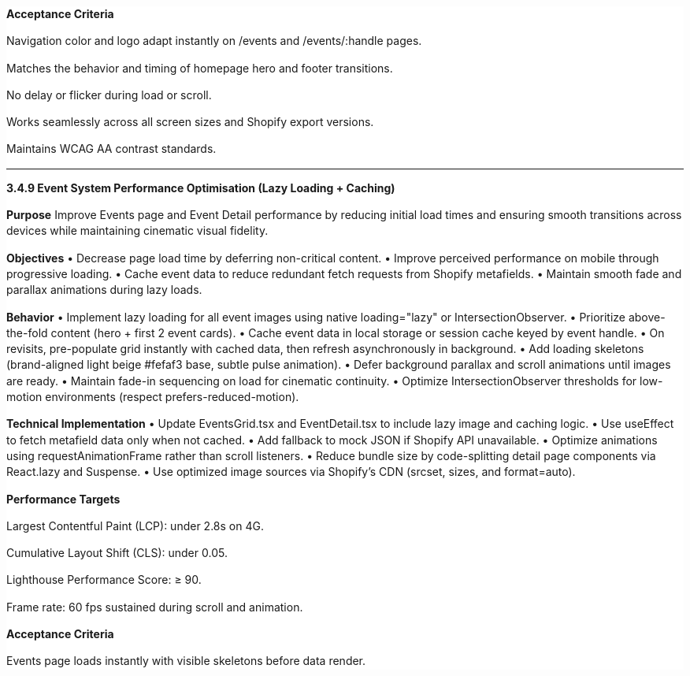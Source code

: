 **Acceptance Criteria**

Navigation color and logo adapt instantly on /events and /events/:handle pages.

Matches the behavior and timing of homepage hero and footer transitions.

No delay or flicker during load or scroll.

Works seamlessly across all screen sizes and Shopify export versions.

Maintains WCAG AA contrast standards.

---

**3.4.9 Event System Performance Optimisation (Lazy Loading + Caching)**

**Purpose**
Improve Events page and Event Detail performance by reducing initial load times and ensuring smooth transitions across devices while maintaining cinematic visual fidelity.

**Objectives**
• Decrease page load time by deferring non-critical content.
• Improve perceived performance on mobile through progressive loading.
• Cache event data to reduce redundant fetch requests from Shopify metafields.
• Maintain smooth fade and parallax animations during lazy loads.

**Behavior**
• Implement lazy loading for all event images using native loading="lazy" or IntersectionObserver.
• Prioritize above-the-fold content (hero + first 2 event cards).
• Cache event data in local storage or session cache keyed by event handle.
• On revisits, pre-populate grid instantly with cached data, then refresh asynchronously in background.
• Add loading skeletons (brand-aligned light beige #fefaf3 base, subtle pulse animation).
• Defer background parallax and scroll animations until images are ready.
• Maintain fade-in sequencing on load for cinematic continuity.
• Optimize IntersectionObserver thresholds for low-motion environments (respect prefers-reduced-motion).

**Technical Implementation**
• Update EventsGrid.tsx and EventDetail.tsx to include lazy image and caching logic.
• Use useEffect to fetch metafield data only when not cached.
• Add fallback to mock JSON if Shopify API unavailable.
• Optimize animations using requestAnimationFrame rather than scroll listeners.
• Reduce bundle size by code-splitting detail page components via React.lazy and Suspense.
• Use optimized image sources via Shopify’s CDN (srcset, sizes, and format=auto).

**Performance Targets**

Largest Contentful Paint (LCP): under 2.8s on 4G.

Cumulative Layout Shift (CLS): under 0.05.

Lighthouse Performance Score: ≥ 90.

Frame rate: 60 fps sustained during scroll and animation.

**Acceptance Criteria**

Events page loads instantly with visible skeletons before data render.
